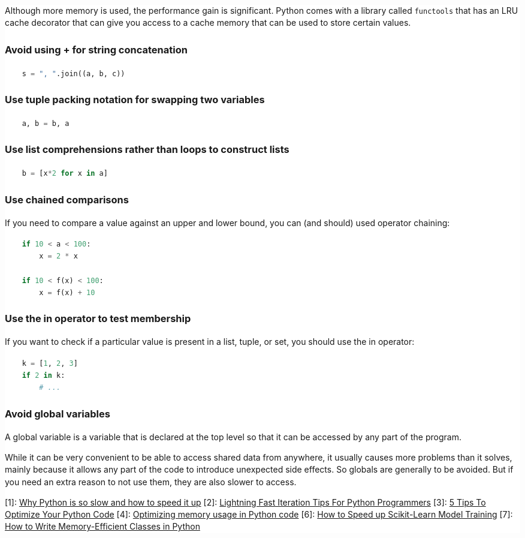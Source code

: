 Although more memory is used, the performance gain is significant. Python comes with a library called `functools` that has an LRU cache decorator that can give you access to a cache memory that can be used to store certain values.


### Avoid using + for string concatenation

```py
    s = ", ".join((a, b, c))
```

### Use tuple packing notation for swapping two variables

```py
    a, b = b, a
```

### Use list comprehensions rather than loops to construct lists

```py
    b = [x*2 for x in a]
```

### Use chained comparisons

If you need to compare a value against an upper and lower bound, you can (and should) used operator chaining:

```py
    if 10 < a < 100:
        x = 2 * x

    if 10 < f(x) < 100:
        x = f(x) + 10
```

### Use the in operator to test membership

If you want to check if a particular value is present in a list, tuple, or set, you should use the in operator:

```py
    k = [1, 2, 3]
    if 2 in k:
        # ...
```


### Avoid global variables

A global variable is a variable that is declared at the top level so that it can be accessed by any part of the program.

While it can be very convenient to be able to access shared data from anywhere, it usually causes more problems than it solves, mainly because it allows any part of the code to introduce unexpected side effects. So globals are generally to be avoided. But if you need an extra reason to not use them, they are also slower to access.


[1]: [Why Python is so slow and how to speed it up](https://towardsdatascience.com/why-is-python-so-slow-and-how-to-speed-it-up-485b5a84154e)
[2]: [Lightning Fast Iteration Tips For Python Programmers](https://towardsdatascience.com/lightning-fast-iteration-tips-for-python-programmers-61d4f72bf4f0)
[3]: [5 Tips To Optimize Your Python Code](https://towardsdatascience.com/try-these-5-tips-to-optimize-your-python-code-c7e0ccdf486a?source=rss----7f60cf5620c9---4)
[4]: [Optimizing memory usage in Python code](https://medium.com/geekculture/optimising-memory-usage-in-python-code-d50a9c2a562b)
[6]: [How to Speed up Scikit-Learn Model Training](https://medium.com/distributed-computing-with-ray/how-to-speed-up-scikit-learn-model-training-aaf17e2d1e1)
[7]: [How to Write Memory-Efficient Classes in Python](https://towardsdatascience.com/how-to-write-memory-efficient-classes-in-python-beb90811abfa)